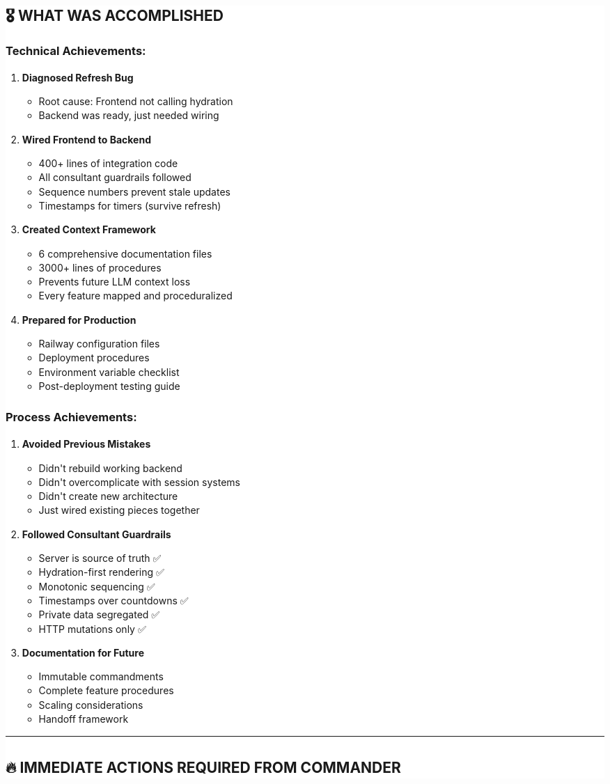 
## 🎖️ WHAT WAS ACCOMPLISHED

### **Technical Achievements:**

1. **Diagnosed Refresh Bug**
   - Root cause: Frontend not calling hydration
   - Backend was ready, just needed wiring

2. **Wired Frontend to Backend**
   - 400+ lines of integration code
   - All consultant guardrails followed
   - Sequence numbers prevent stale updates
   - Timestamps for timers (survive refresh)

3. **Created Context Framework**
   - 6 comprehensive documentation files
   - 3000+ lines of procedures
   - Prevents future LLM context loss
   - Every feature mapped and proceduralized

4. **Prepared for Production**
   - Railway configuration files
   - Deployment procedures
   - Environment variable checklist
   - Post-deployment testing guide

### **Process Achievements:**

1. **Avoided Previous Mistakes**
   - Didn't rebuild working backend
   - Didn't overcomplicate with session systems
   - Didn't create new architecture
   - Just wired existing pieces together

2. **Followed Consultant Guardrails**
   - Server is source of truth ✅
   - Hydration-first rendering ✅
   - Monotonic sequencing ✅
   - Timestamps over countdowns ✅
   - Private data segregated ✅
   - HTTP mutations only ✅

3. **Documentation for Future**
   - Immutable commandments
   - Complete feature procedures
   - Scaling considerations
   - Handoff framework

---

## 🔥 IMMEDIATE ACTIONS REQUIRED FROM COMMANDER
